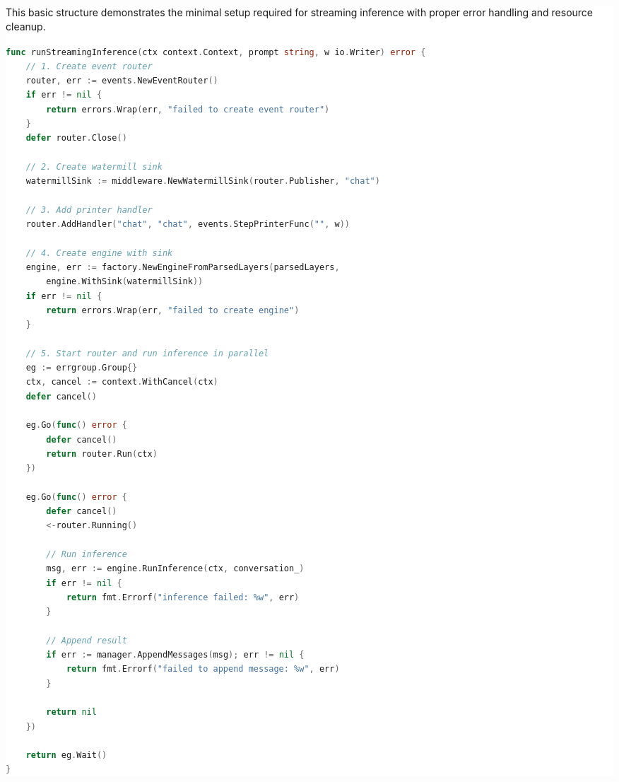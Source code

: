 This basic structure demonstrates the minimal setup required for streaming inference with proper error handling and resource cleanup.

```go
func runStreamingInference(ctx context.Context, prompt string, w io.Writer) error {
    // 1. Create event router
    router, err := events.NewEventRouter()
    if err != nil {
        return errors.Wrap(err, "failed to create event router")
    }
    defer router.Close()

    // 2. Create watermill sink
    watermillSink := middleware.NewWatermillSink(router.Publisher, "chat")
    
    // 3. Add printer handler
    router.AddHandler("chat", "chat", events.StepPrinterFunc("", w))

    // 4. Create engine with sink
    engine, err := factory.NewEngineFromParsedLayers(parsedLayers, 
        engine.WithSink(watermillSink))
    if err != nil {
        return errors.Wrap(err, "failed to create engine")
    }

    // 5. Start router and run inference in parallel
    eg := errgroup.Group{}
    ctx, cancel := context.WithCancel(ctx)
    defer cancel()

    eg.Go(func() error {
        defer cancel()
        return router.Run(ctx)
    })

    eg.Go(func() error {
        defer cancel()
        <-router.Running()
        
        // Run inference
        msg, err := engine.RunInference(ctx, conversation_)
        if err != nil {
            return fmt.Errorf("inference failed: %w", err)
        }
        
        // Append result
        if err := manager.AppendMessages(msg); err != nil {
            return fmt.Errorf("failed to append message: %w", err)
        }
        
        return nil
    })

    return eg.Wait()
}
```
